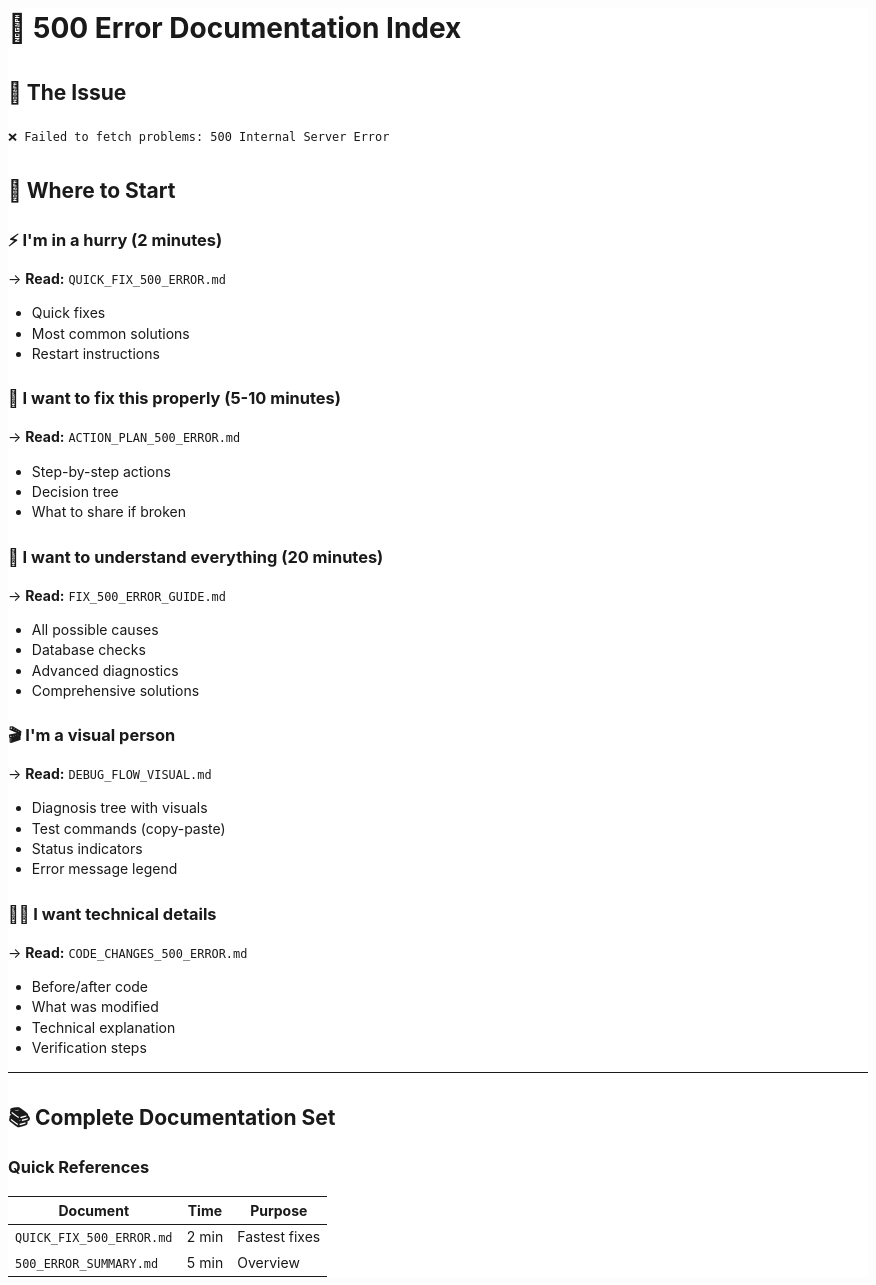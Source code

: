 # 📇 500 Error Documentation Index

## 🚨 The Issue
```
❌ Failed to fetch problems: 500 Internal Server Error
```

## 📍 Where to Start

### ⚡ I'm in a hurry (2 minutes)
→ **Read:** `QUICK_FIX_500_ERROR.md`
- Quick fixes
- Most common solutions
- Restart instructions

### 🎯 I want to fix this properly (5-10 minutes)
→ **Read:** `ACTION_PLAN_500_ERROR.md`
- Step-by-step actions
- Decision tree
- What to share if broken

### 🔧 I want to understand everything (20 minutes)
→ **Read:** `FIX_500_ERROR_GUIDE.md`
- All possible causes
- Database checks
- Advanced diagnostics
- Comprehensive solutions

### 🎬 I'm a visual person
→ **Read:** `DEBUG_FLOW_VISUAL.md`
- Diagnosis tree with visuals
- Test commands (copy-paste)
- Status indicators
- Error message legend

### 👨‍💻 I want technical details
→ **Read:** `CODE_CHANGES_500_ERROR.md`
- Before/after code
- What was modified
- Technical explanation
- Verification steps

---

## 📚 Complete Documentation Set

### Quick References
| Document | Time | Purpose |
|----------|------|---------|
| `QUICK_FIX_500_ERROR.md` | 2 min | Fastest fixes |
| `500_ERROR_SUMMARY.md` | 5 min | Overview |
